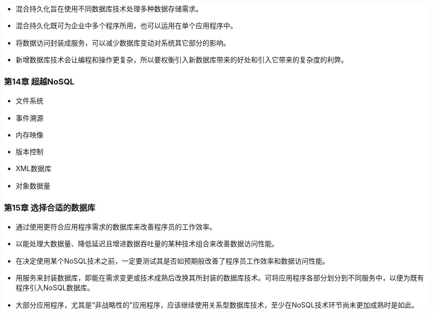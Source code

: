 * 混合持久化旨在使用不同数据库技术处理多种数据存储需求。

* 混合持久化既可为企业中多个程序所用，也可以运用在单个应用程序中。

* 将数据访问封装成服务，可以减少数据库变动对系统其它部分的影响。

* 新增数据库技术会让编程和操作更复杂，所以要权衡引入新数据库带来的好处和引入它带来的复杂度的利弊。

### 第14章 超越NoSQL

* 文件系统

* 事件溯源

* 内存映像

* 版本控制

* XML数据库

* 对象数据量

### 第15章 选择合适的数据库

* 通过使用更符合应用程序需求的数据库来改善程序员的工作效率。

* 以能处理大数据量、降低延迟且增进数据吞吐量的某种技术组合来改善数据访问性能。

* 在决定使用某个NoSQL技术之前，一定要测试其是否如预期般改善了程序员工作效率和数据访问性能。

* 用服务来封装数据库，即能在需求变更或技术成熟后改换其所封装的数据库技术。可将应用程序各部分划分到不同服务中，以便为既有程序引入NoSQL数据库。

* 大部分应用程序，尤其是“非战略性的”应用程序，应该继续使用关系型数据库技术，至少在NoSQL技术环节尚未更加成熟时是如此。
